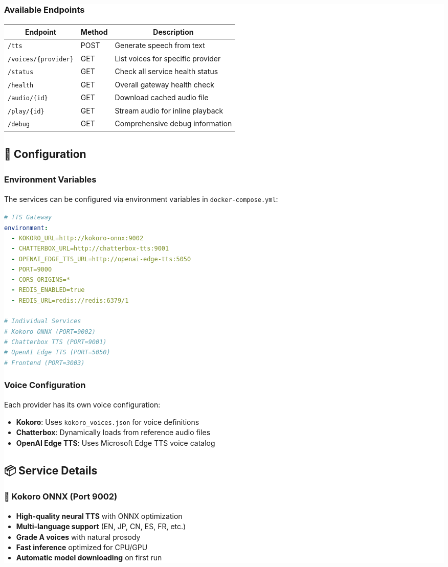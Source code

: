 ### Available Endpoints

| Endpoint | Method | Description |
|----------|--------|-------------|
| `/tts` | POST | Generate speech from text |
| `/voices/{provider}` | GET | List voices for specific provider |
| `/status` | GET | Check all service health status |
| `/health` | GET | Overall gateway health check |
| `/audio/{id}` | GET | Download cached audio file |
| `/play/{id}` | GET | Stream audio for inline playback |
| `/debug` | GET | Comprehensive debug information |

## 🔧 Configuration

### Environment Variables

The services can be configured via environment variables in `docker-compose.yml`:

```yaml
# TTS Gateway
environment:
  - KOKORO_URL=http://kokoro-onnx:9002
  - CHATTERBOX_URL=http://chatterbox-tts:9001
  - OPENAI_EDGE_TTS_URL=http://openai-edge-tts:5050
  - PORT=9000
  - CORS_ORIGINS=*
  - REDIS_ENABLED=true
  - REDIS_URL=redis://redis:6379/1

# Individual Services
# Kokoro ONNX (PORT=9002)
# Chatterbox TTS (PORT=9001) 
# OpenAI Edge TTS (PORT=5050)
# Frontend (PORT=3003)
```

### Voice Configuration

Each provider has its own voice configuration:

- **Kokoro**: Uses `kokoro_voices.json` for voice definitions
- **Chatterbox**: Dynamically loads from reference audio files
- **OpenAI Edge TTS**: Uses Microsoft Edge TTS voice catalog

## 📦 Service Details

### 🎯 Kokoro ONNX (Port 9002)
- **High-quality neural TTS** with ONNX optimization
- **Multi-language support** (EN, JP, CN, ES, FR, etc.)
- **Grade A voices** with natural prosody
- **Fast inference** optimized for CPU/GPU
- **Automatic model downloading** on first run

